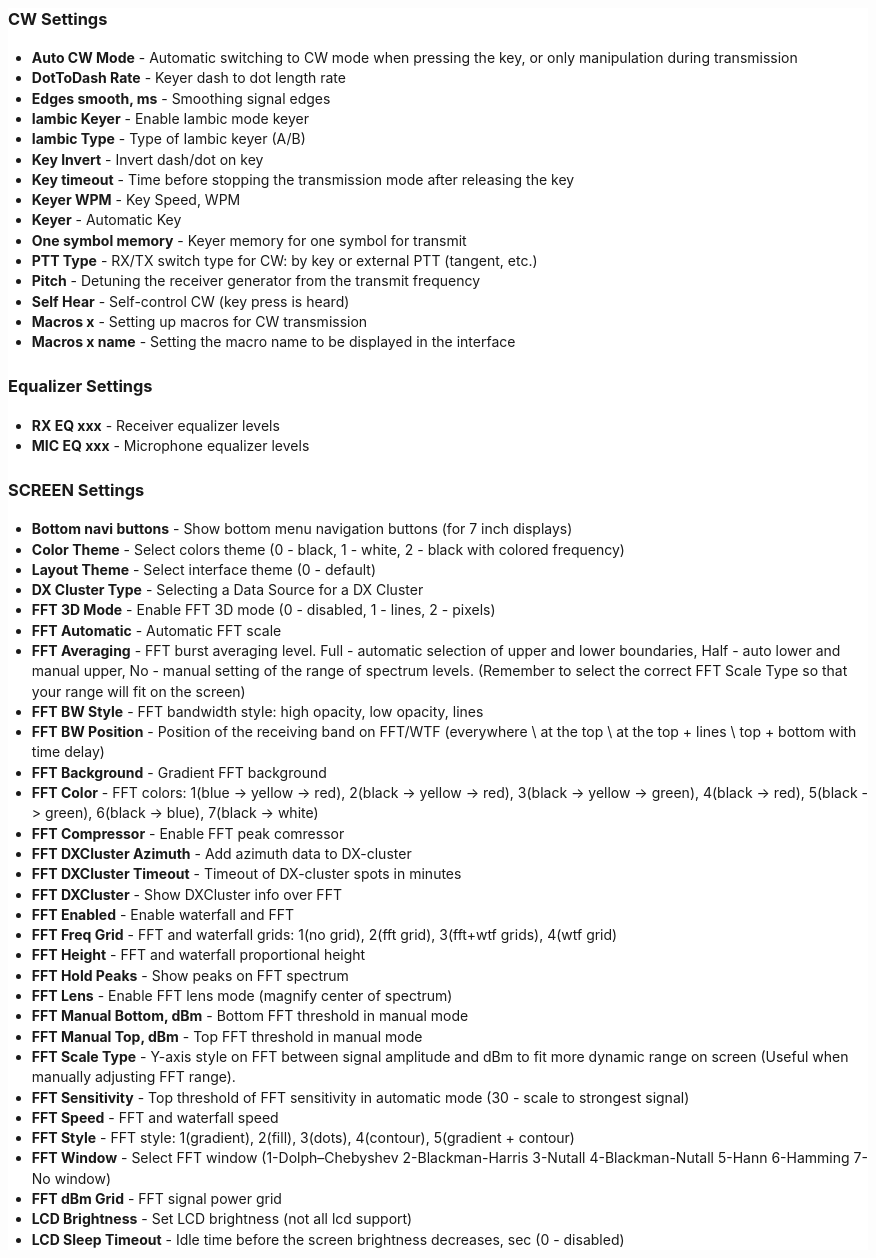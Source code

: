 ### CW Settings

* **Auto CW Mode** - Automatic switching to CW mode when pressing the key, or only manipulation during transmission
* **DotToDash Rate** - Keyer dash to dot length rate
* **Edges smooth, ms** - Smoothing signal edges
* **Iambic Keyer** - Enable Iambic mode keyer
* **Iambic Type** - Type of Iambic keyer (A/B)
* **Key Invert** - Invert dash/dot on key
* **Key timeout** - Time before stopping the transmission mode after releasing the key
* **Keyer WPM** - Key Speed, WPM
* **Keyer** - Automatic Key
* **One symbol memory** - Keyer memory for one symbol for transmit
* **PTT Type** - RX/TX switch type for CW: by key or external PTT (tangent, etc.)
* **Pitch** - Detuning the receiver generator from the transmit frequency
* **Self Hear** - Self-control CW (key press is heard)
* **Macros x** - Setting up macros for CW transmission
* **Macros x name** - Setting the macro name to be displayed in the interface

### Equalizer Settings

* **RX EQ xxx** - Receiver equalizer levels
* **MIC EQ xxx** - Microphone equalizer levels

### SCREEN Settings

* **Bottom navi buttons** - Show bottom menu navigation buttons (for 7 inch displays)
* **Color Theme** - Select colors theme (0 - black, 1 - white, 2 - black with colored frequency)
* **Layout Theme** - Select interface theme (0 - default)
* **DX Cluster Type** - Selecting a Data Source for a DX Cluster
* **FFT 3D Mode** - Enable FFT 3D mode (0 - disabled, 1 - lines, 2 - pixels)
* **FFT Automatic** - Automatic FFT scale
* **FFT Averaging** - FFT burst averaging level. Full - automatic selection of upper and lower boundaries, Half - auto lower and manual upper, No - manual setting of the range of spectrum levels. (Remember to select the correct FFT Scale Type so that your range will fit on the screen)
* **FFT BW Style** - FFT bandwidth style: high opacity, low opacity, lines
* **FFT BW Position** - Position of the receiving band on FFT/WTF (everywhere \ at the top \ at the top + lines \ top + bottom with time delay)
* **FFT Background** - Gradient FFT background
* **FFT Color** - FFT colors: 1(blue -> yellow -> red), 2(black -> yellow -> red), 3(black -> yellow -> green), 4(black -> red), 5(black -> green), 6(black -> blue), 7(black -> white)
* **FFT Compressor** - Enable FFT peak comressor
* **FFT DXCluster Azimuth** - Add azimuth data to DX-cluster
* **FFT DXCluster Timeout** - Timeout of DX-cluster spots in minutes
* **FFT DXCluster** - Show DXCluster info over FFT
* **FFT Enabled** - Enable waterfall and FFT
* **FFT Freq Grid** - FFT and waterfall grids: 1(no grid), 2(fft grid), 3(fft+wtf grids), 4(wtf grid)
* **FFT Height** - FFT and waterfall proportional height
* **FFT Hold Peaks** - Show peaks on FFT spectrum
* **FFT Lens** - Enable FFT lens mode (magnify center of spectrum)
* **FFT Manual Bottom, dBm** - Bottom FFT threshold in manual mode
* **FFT Manual Top, dBm** - Top FFT threshold in manual mode
* **FFT Scale Type** - Y-axis style on FFT between signal amplitude and dBm to fit more dynamic range on screen (Useful when manually adjusting FFT range).
* **FFT Sensitivity** - Top threshold of FFT sensitivity in automatic mode (30 - scale to strongest signal)
* **FFT Speed** - FFT and waterfall speed
* **FFT Style** - FFT style: 1(gradient), 2(fill), 3(dots), 4(contour), 5(gradient + contour)
* **FFT Window** - Select FFT window (1-Dolph–Chebyshev 2-Blackman-Harris 3-Nutall 4-Blackman-Nutall 5-Hann 6-Hamming 7-No window)
* **FFT dBm Grid** - FFT signal power grid
* **LCD Brightness** - Set LCD brightness (not all lcd support)
* **LCD Sleep Timeout** - Idle time before the screen brightness decreases, sec (0 - disabled)